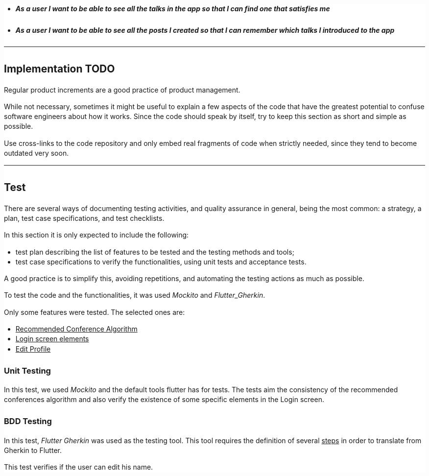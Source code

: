 - ##### As a user I want to be able to see all the talks in the app so that I can find one that satisfies me
- ##### As a user I want to be able to see all the posts I created so that I can remember which talks I introduced to the app

---

## Implementation TODO
Regular product increments are a good practice of product management. 

While not necessary, sometimes it might be useful to explain a few aspects of the code that have the greatest potential to confuse software engineers about how it works. Since the code should speak by itself, try to keep this section as short and simple as possible.

Use cross-links to the code repository and only embed real fragments of code when strictly needed, since they tend to become outdated very soon.

---
## Test 

There are several ways of documenting testing activities, and quality assurance in general, being the most common: a strategy, a plan, test case specifications, and test checklists.

In this section it is only expected to include the following:
* test plan describing the list of features to be tested and the testing methods and tools;
* test case specifications to verify the functionalities, using unit tests and acceptance tests.

A good practice is to simplify this, avoiding repetitions, and automating the testing actions as much as possible.

To test the code and the functionalities, it was used *Mockito* and *Flutter_Gherkin*.

Only some features were tested. The selected ones are:

- [Recommended Conference Algorithm](https://github.com/FEUP-ESOF-2020-21/open-cx-t4g2-codemasters/blob/master/src/test/recommended_test.dart)
- [Login screen elements](https://github.com/FEUP-ESOF-2020-21/open-cx-t4g2-codemasters/blob/master/src/test/login_test.dart)
- [Edit Profile](https://github.com/FEUP-ESOF-2020-21/open-cx-t4g2-codemasters/blob/master/src/test_driver/features/profile.feature)

### Unit Testing
In this test, we used *Mockito* and the default tools flutter has for tests. The tests aim the consistency of the recommended conferences algorithm and also verify the existence of some specific elements in the Login screen.

### BDD Testing

In this test, *Flutter Gherkin* was used as the testing tool. This tool requires the definition of several [steps]([./src/test_driver/steps/test_steps.dart](https://github.com/FEUP-ESOF-2020-21/open-cx-t4g2-codemasters/blob/master/src/test_driver/steps/test_steps.dart)) in order to translate from Gherkin to Flutter. 

This test verifies if the user can edit his name.
